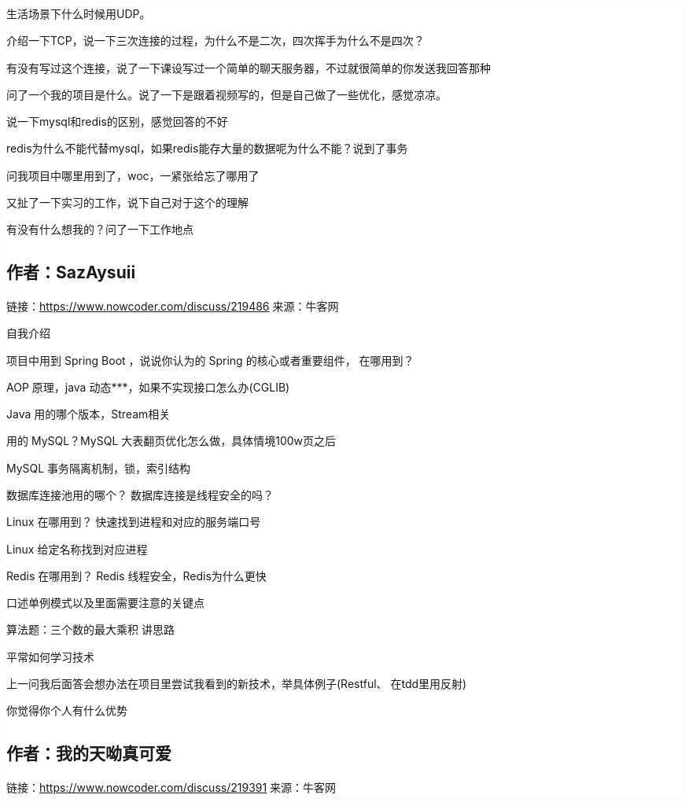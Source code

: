  生活场景下什么时候用UDP。 

 介绍一下TCP，说一下三次连接的过程，为什么不是二次，四次挥手为什么不是四次？ 

 有没有写过这个连接，说了一下课设写过一个简单的聊天服务器，不过就很简单的你发送我回答那种 

 问了一个我的项目是什么。说了一下是跟着视频写的，但是自己做了一些优化，感觉凉凉。 

 说一下mysql和redis的区别，感觉回答的不好 

 redis为什么不能代替mysql，如果redis能存大量的数据呢为什么不能？说到了事务 

 问我项目中哪里用到了，woc，一紧张给忘了哪用了 

 又扯了一下实习的工作，说下自己对于这个的理解 

 有没有什么想我的？问了一下工作地点





## 作者：SazAysuii

链接：https://www.nowcoder.com/discuss/219486
来源：牛客网



自我介绍

项目中用到 Spring Boot ，说说你认为的 Spring 的核心或者重要组件， 在哪用到？

AOP 原理，java 动态***，如果不实现接口怎么办(CGLIB)

Java 用的哪个版本，Stream相关

用的 MySQL？MySQL 大表翻页优化怎么做，具体情境100w页之后

MySQL 事务隔离机制，锁，索引结构

数据库连接池用的哪个？ 数据库连接是线程安全的吗？

Linux 在哪用到？ 快速找到进程和对应的服务端口号

Linux 给定名称找到对应进程

Redis 在哪用到？ Redis 线程安全，Redis为什么更快

口述单例模式以及里面需要注意的关键点

算法题：三个数的最大乘积 讲思路

平常如何学习技术

上一问我后面答会想办法在项目里尝试我看到的新技术，举具体例子(Restful、 在tdd里用反射)

你觉得你个人有什么优势





## 作者：我的天呦真可爱

链接：https://www.nowcoder.com/discuss/219391
来源：牛客网
